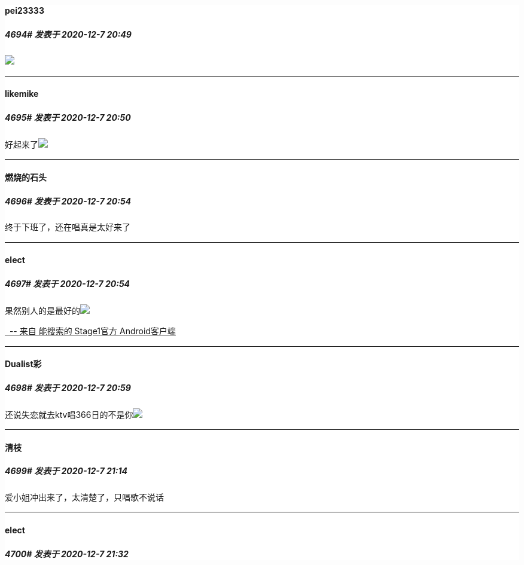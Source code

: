 ####  pei23333  
##### 4694#       发表于 2020-12-7 20:49


<img src="https://static.saraba1st.com/image/smiley/face2017/076.png" referrerpolicy="no-referrer">


*****

####  likemike  
##### 4695#       发表于 2020-12-7 20:50


好起来了<img src="https://static.saraba1st.com/image/smiley/face2017/062.gif" referrerpolicy="no-referrer">


*****

####  燃烧的石头  
##### 4696#       发表于 2020-12-7 20:54


终于下班了，还在唱真是太好来了


*****

####  elect  
##### 4697#       发表于 2020-12-7 20:54


果然别人的是最好的<img src="https://static.saraba1st.com/image/smiley/face2017/045.png" referrerpolicy="no-referrer">

[  -- 来自 能搜索的 Stage1官方 Android客户端](https://www.coolapk.com/apk/140634)


*****

####  Dualist彩  
##### 4698#       发表于 2020-12-7 20:59


还说失恋就去ktv唱366日的不是你<img src="https://static.saraba1st.com/image/smiley/face2017/067.png" referrerpolicy="no-referrer">


*****

####  清枝  
##### 4699#       发表于 2020-12-7 21:14


爱小姐冲出来了，太清楚了，只唱歌不说话


*****

####  elect  
##### 4700#       发表于 2020-12-7 21:32
